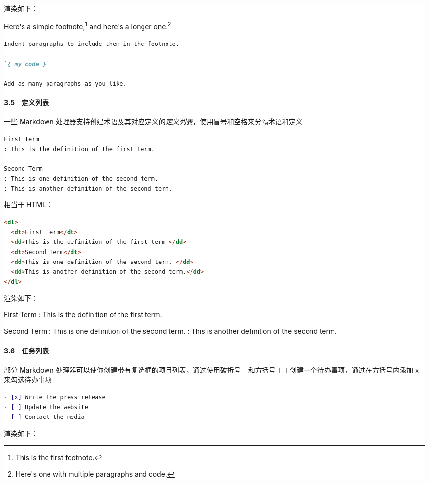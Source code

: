 渲染如下：

Here's a simple footnote,[^1] and here's a longer one.[^bignote]

[^1]: This is the first footnote.

[^bignote]: Here's one with multiple paragraphs and code.

```md
Indent paragraphs to include them in the footnote.

`{ my code }`

Add as many paragraphs as you like.
```

#### 3.5&emsp;定义列表

一些 Markdown 处理器支持创建术语及其对应定义的*定义列表*，使用冒号和空格来分隔术语和定义

```md
First Term
: This is the definition of the first term.

Second Term
: This is one definition of the second term.
: This is another definition of the second term.
```

相当于 HTML：

```html
<dl>
  <dt>First Term</dt>
  <dd>This is the definition of the first term.</dd>
  <dt>Second Term</dt>
  <dd>This is one definition of the second term. </dd>
  <dd>This is another definition of the second term.</dd>
</dl>
```

渲染如下：

First Term
: This is the definition of the first term.

Second Term
: This is one definition of the second term.
: This is another definition of the second term.

#### 3.6&emsp;任务列表

部分 Markdown 处理器可以使你创建带有复选框的项目列表，通过使用破折号 `-` 和方括号 `[ ]` 创建一个待办事项，通过在方括号内添加 `x` 来勾选待办事项

```md
- [x] Write the press release
- [ ] Update the website
- [ ] Contact the media
```

渲染如下：


  [^md-official]: [Markdown 官方教程](https://markdown.com.cn/)
  [^MPE-doc]: [Markdown Preview Enhanced 文档](https://shd101wyy.github.io/markdown-preview-enhanced/#/zh-cn/)
[超链接显示名]: 超链接地址 "超链接title"
[本文]: . "README"
[本文]: . "README"